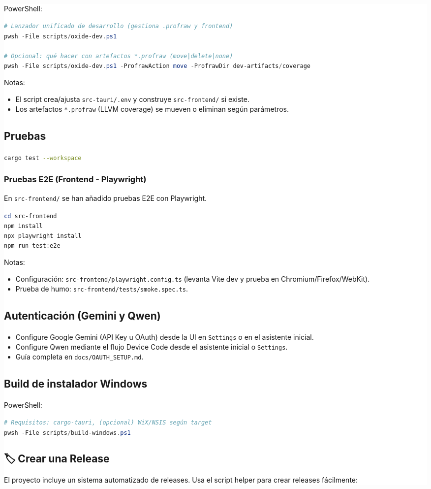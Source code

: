PowerShell:

```powershell
# Lanzador unificado de desarrollo (gestiona .profraw y frontend)
pwsh -File scripts/oxide-dev.ps1

# Opcional: qué hacer con artefactos *.profraw (move|delete|none)
pwsh -File scripts/oxide-dev.ps1 -ProfrawAction move -ProfrawDir dev-artifacts/coverage
```

Notas:
- El script crea/ajusta `src-tauri/.env` y construye `src-frontend/` si existe.
- Los artefactos `*.profraw` (LLVM coverage) se mueven o eliminan según parámetros.

## Pruebas

```bash
cargo test --workspace
```

### Pruebas E2E (Frontend - Playwright)

En `src-frontend/` se han añadido pruebas E2E con Playwright.

```powershell
cd src-frontend
npm install
npx playwright install
npm run test:e2e
```

Notas:

- Configuración: `src-frontend/playwright.config.ts` (levanta Vite dev y prueba en Chromium/Firefox/WebKit).
- Prueba de humo: `src-frontend/tests/smoke.spec.ts`.

## Autenticación (Gemini y Qwen)

- Configure Google Gemini (API Key u OAuth) desde la UI en `Settings` o en el asistente inicial.
- Configure Qwen mediante el flujo Device Code desde el asistente inicial o `Settings`.
- Guía completa en `docs/OAUTH_SETUP.md`.

## Build de instalador Windows

PowerShell:

```powershell
# Requisitos: cargo-tauri, (opcional) WiX/NSIS según target
pwsh -File scripts/build-windows.ps1
```

## 🏷️ Crear una Release

El proyecto incluye un sistema automatizado de releases. Usa el script helper para crear releases fácilmente:
